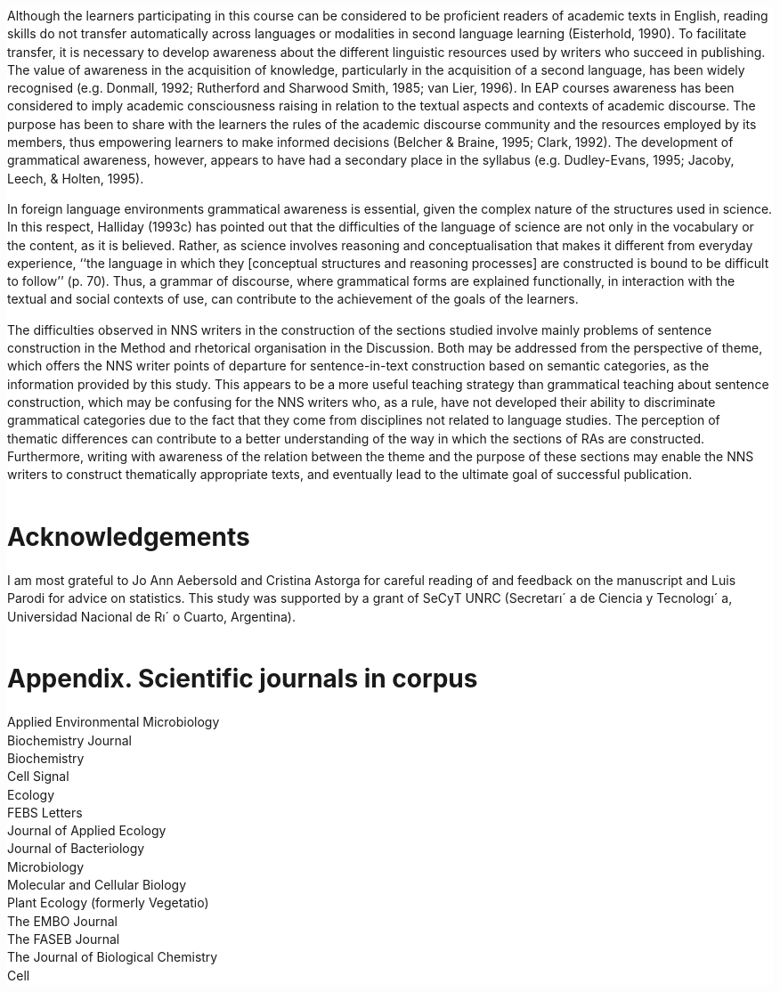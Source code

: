 Although the learners participating in this course can be considered to be proficient readers of academic texts in English, reading skills do not transfer automatically across languages or modalities in second language learning (Eisterhold, 1990). To facilitate transfer, it is necessary to develop awareness about the different linguistic resources used by writers who succeed in publishing. The value of awareness in the acquisition of knowledge, particularly in the acquisition of a second language, has been widely recognised (e.g. Donmall, 1992; Rutherford and Sharwood Smith, 1985; van Lier, 1996). In EAP courses awareness has been considered to imply academic consciousness raising in relation to the textual aspects and contexts of academic discourse. The purpose has been to share with the learners the rules of the academic discourse community and the resources employed by its members, thus empowering learners to make informed decisions (Belcher & Braine, 1995; Clark, 1992). The development of grammatical awareness, however, appears to have had a secondary place in the syllabus (e.g. Dudley-Evans, 1995; Jacoby, Leech, & Holten, 1995).

In foreign language environments grammatical awareness is essential, given the complex nature of the structures used in science. In this respect, Halliday (1993c) has pointed out that the difficulties of the language of science are not only in the vocabulary or the content, as it is believed. Rather, as science involves reasoning and conceptualisation that makes it different from everyday experience, ‘‘the language in which they [conceptual structures and reasoning processes] are constructed is bound to be difficult to follow’’ (p. 70). Thus, a grammar of discourse, where grammatical forms are explained functionally, in interaction with the textual and social contexts of use, can contribute to the achievement of the goals of the learners.

The difficulties observed in NNS writers in the construction of the sections studied involve mainly problems of sentence construction in the Method and rhetorical organisation in the Discussion. Both may be addressed from the perspective of theme, which offers the NNS writer points of departure for sentence-in-text construction based on semantic categories, as the information provided by this study. This appears to be a more useful teaching strategy than grammatical teaching about sentence construction, which may be confusing for the NNS writers who, as a rule, have not developed their ability to discriminate grammatical categories due to the fact that they come from disciplines not related to language studies. The perception of thematic differences can contribute to a better understanding of the way in which the sections of RAs are constructed. Furthermore, writing with awareness of the relation between the theme and the purpose of these sections may enable the NNS writers to construct thematically appropriate texts, and eventually lead to the ultimate goal of successful publication.

# Acknowledgements

I am most grateful to Jo Ann Aebersold and Cristina Astorga for careful reading of and feedback on the manuscript and Luis Parodi for advice on statistics. This study was supported by a grant of SeCyT UNRC (Secretarı´ a de Ciencia y Tecnologı´ a, Universidad Nacional de Rı´ o Cuarto, Argentina).

# Appendix. Scientific journals in corpus

Applied Environmental Microbiology   
Biochemistry Journal   
Biochemistry   
Cell Signal   
Ecology   
FEBS Letters   
Journal of Applied Ecology   
Journal of Bacteriology   
Microbiology   
Molecular and Cellular Biology   
Plant Ecology (formerly Vegetatio)   
The EMBO Journal   
The FASEB Journal   
The Journal of Biological Chemistry   
Cell
